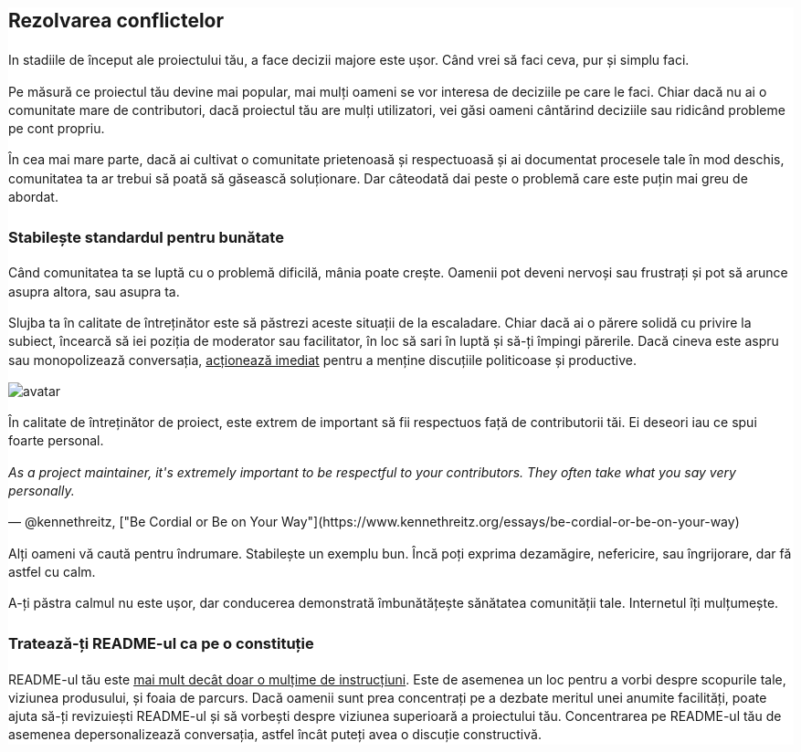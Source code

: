 ## Rezolvarea conflictelor

In stadiile de început ale proiectului tău, a face decizii majore este ușor. Când vrei să faci ceva, pur și simplu faci.

Pe măsură ce proiectul tău devine mai popular, mai mulți oameni se vor interesa de deciziile pe care le faci. Chiar dacă nu ai o comunitate mare de contributori, dacă proiectul tău are mulți utilizatori, vei găsi oameni cântărind deciziile sau ridicând probleme pe cont propriu.

În cea mai mare parte, dacă ai cultivat o comunitate prietenoasă și respectuoasă și ai documentat procesele tale în mod deschis, comunitatea ta ar trebui să poată să găsească soluționare. Dar câteodată dai peste o problemă care este puțin mai greu de abordat.

### Stabilește standardul pentru bunătate

Când comunitatea ta se luptă cu o problemă dificilă, mânia poate crește. Oamenii pot deveni nervoși sau frustrați și pot să arunce asupra altora, sau asupra ta.

Slujba ta în calitate de întreținător este să păstrezi aceste situații de la escaladare. Chiar dacă ai o părere solidă cu privire la subiect, încearcă să iei poziția de moderator sau facilitator, în loc să sari în luptă și să-ți împingi părerile. Dacă cineva este aspru sau monopolizează conversația, [acționează imediat](../building-community/#nu-tolera-actori-răi) pentru a menține discuțiile politicoase și productive.

<aside markdown="1" class="pquote">
  <img src="https://avatars.githubusercontent.com/kennethreitz?s=180" class="pquote-avatar" alt="avatar">
  <p>
    În calitate de întreținător de proiect, este extrem de important să fii respectuos față de contributorii tăi. Ei deseori iau ce spui foarte personal.
  </p>
  <p>
    <em>
      As a project maintainer, it's extremely important to be respectful to your contributors. They often take what you say very personally.
    </em>
  </p>
  <p markdown="1" class="pquote-credit">
— @kennethreitz, ["Be Cordial or Be on Your Way"](https://www.kennethreitz.org/essays/be-cordial-or-be-on-your-way)
  </p>
</aside>

Alți oameni vă caută pentru îndrumare. Stabilește un exemplu bun. Încă poți exprima dezamăgire, nefericire, sau îngrijorare, dar fă astfel cu calm.

A-ți păstra calmul nu este ușor, dar conducerea demonstrată îmbunătățește sănătatea comunității tale. Internetul îți mulțumește.

### Tratează-ți README-ul ca pe o constituție

README-ul tău este [mai mult decât doar o mulțime de instrucțiuni](../starting-a-project/#scrierea-unui-readme). Este de asemenea un loc pentru a vorbi despre scopurile tale, viziunea produsului, și foaia de parcurs. Dacă oamenii sunt prea concentrați pe a dezbate meritul unei anumite facilități, poate ajuta să-ți revizuiești README-ul și să vorbești despre viziunea superioară a proiectului tău. Concentrarea pe README-ul tău de asemenea depersonalizează conversația, astfel încât puteți avea o discuție constructivă.
